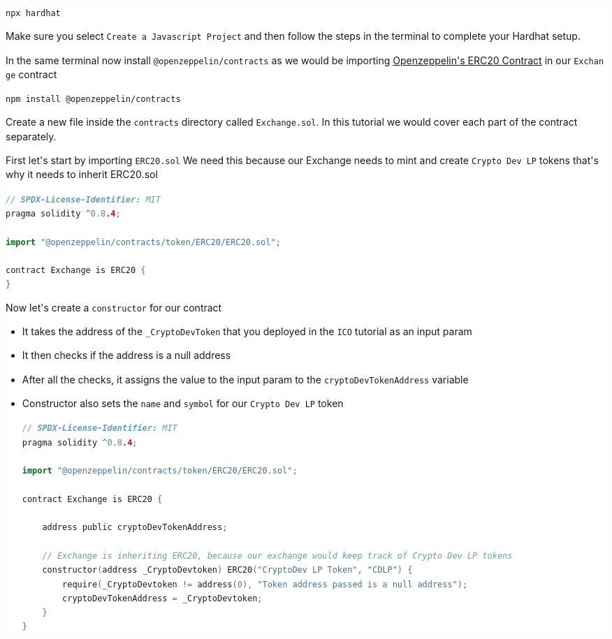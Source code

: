 ```bash
npx hardhat
```

Make sure you select `Create a Javascript Project` and then follow the steps in the terminal to complete your Hardhat setup.

In the same terminal now install `@openzeppelin/contracts` as we would be importing [Openzeppelin's ERC20 Contract](https://github.com/OpenZeppelin/openzeppelin-contracts/blob/master/contracts/token/ERC20/ERC20.sol) in our `Exchange` contract

```bash
npm install @openzeppelin/contracts
```

Create a new file inside the `contracts` directory called `Exchange.sol`. In this tutorial we would cover each part of the contract separately.

First let's start by importing `ERC20.sol` We need this because our Exchange needs to mint and create `Crypto Dev LP` tokens that's why it needs to inherit ERC20.sol

```go
// SPDX-License-Identifier: MIT
pragma solidity ^0.8.4;

import "@openzeppelin/contracts/token/ERC20/ERC20.sol";

contract Exchange is ERC20 {
}
```

Now let's create a `constructor` for our contract

- It takes the address of the `_CryptoDevToken` that you deployed in the `ICO` tutorial as an input param
- It then checks if the address is a null address
- After all the checks, it assigns the value to the input param to the `cryptoDevTokenAddress` variable
- Constructor also sets the `name` and `symbol` for our `Crypto Dev LP` token

  ```go
  // SPDX-License-Identifier: MIT
  pragma solidity ^0.8.4;

  import "@openzeppelin/contracts/token/ERC20/ERC20.sol";

  contract Exchange is ERC20 {

      address public cryptoDevTokenAddress;

      // Exchange is inheriting ERC20, because our exchange would keep track of Crypto Dev LP tokens
      constructor(address _CryptoDevtoken) ERC20("CryptoDev LP Token", "CDLP") {
          require(_CryptoDevtoken != address(0), "Token address passed is a null address");
          cryptoDevTokenAddress = _CryptoDevtoken;
      }
  }
  ```
